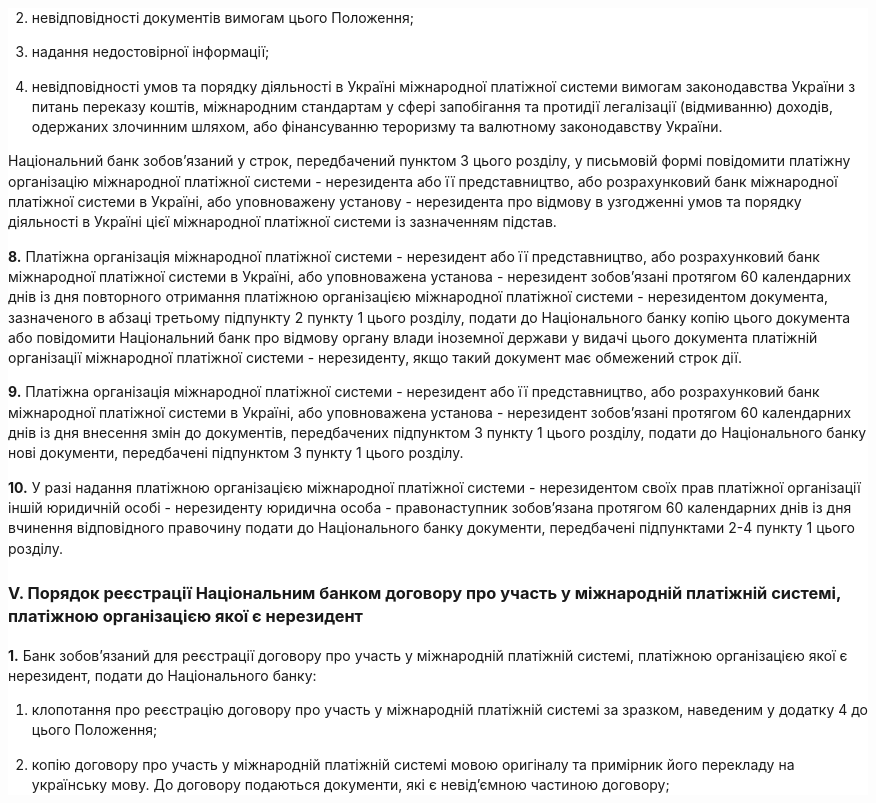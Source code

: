 2. невідповідності документів вимогам цього Положення;

3. надання недостовірної інформації;

4. невідповідності умов та порядку діяльності в Україні міжнародної платіжної
системи вимогам законодавства України з питань переказу коштів, міжнародним
стандартам у сфері запобігання та протидії легалізації (відмиванню) доходів,
одержаних злочинним шляхом, або фінансуванню тероризму та валютному
законодавству України.

Національний банк зобов’язаний у строк, передбачений пунктом 3 цього розділу, у
письмовій формі повідомити платіжну організацію міжнародної платіжної системи -
нерезидента або її представництво, або розрахунковий банк міжнародної платіжної
системи в Україні, або уповноважену установу - нерезидента про відмову в
узгодженні умов та порядку діяльності в Україні цієї міжнародної платіжної
системи із зазначенням підстав.

**8.** Платіжна організація міжнародної платіжної системи - нерезидент або її
представництво, або розрахунковий банк міжнародної платіжної системи в Україні,
або уповноважена установа - нерезидент зобов’язані протягом 60 календарних днів
із дня повторного отримання платіжною організацією міжнародної платіжної
системи - нерезидентом документа, зазначеного в абзаці третьому підпункту 2
пункту 1 цього розділу, подати до Національного банку копію цього документа або
повідомити Національний банк про відмову органу влади іноземної держави у
видачі цього документа платіжній організації міжнародної платіжної системи -
нерезиденту, якщо такий документ має обмежений строк дії.

**9.** Платіжна організація міжнародної платіжної системи - нерезидент або її
представництво, або розрахунковий банк міжнародної платіжної системи в Україні,
або уповноважена установа - нерезидент зобов’язані протягом 60 календарних днів
із дня внесення змін до документів, передбачених підпунктом 3 пункту 1 цього
розділу, подати до Національного банку нові документи, передбачені підпунктом 3
пункту 1 цього розділу.

**10.** У разі надання платіжною організацією міжнародної платіжної системи -
нерезидентом своїх прав платіжної організації іншій юридичній особі -
нерезиденту юридична особа - правонаступник зобов’язана протягом 60 календарних
днів із дня вчинення відповідного правочину подати до Національного банку
документи, передбачені підпунктами 2-4 пункту 1 цього розділу.

### V. Порядок реєстрації Національним банком договору про участь у міжнародній платіжній системі, платіжною організацією якої є нерезидент

**1.** Банк зобов’язаний для реєстрації договору про участь у міжнародній
платіжній системі, платіжною організацією якої є нерезидент, подати до
Національного банку:

1. клопотання про реєстрацію договору про участь у міжнародній платіжній
системі за зразком, наведеним у додатку 4 до цього Положення;

2. копію договору про участь у міжнародній платіжній системі мовою оригіналу та
примірник його перекладу на українську мову. До договору подаються документи,
які є невід’ємною частиною договору;

